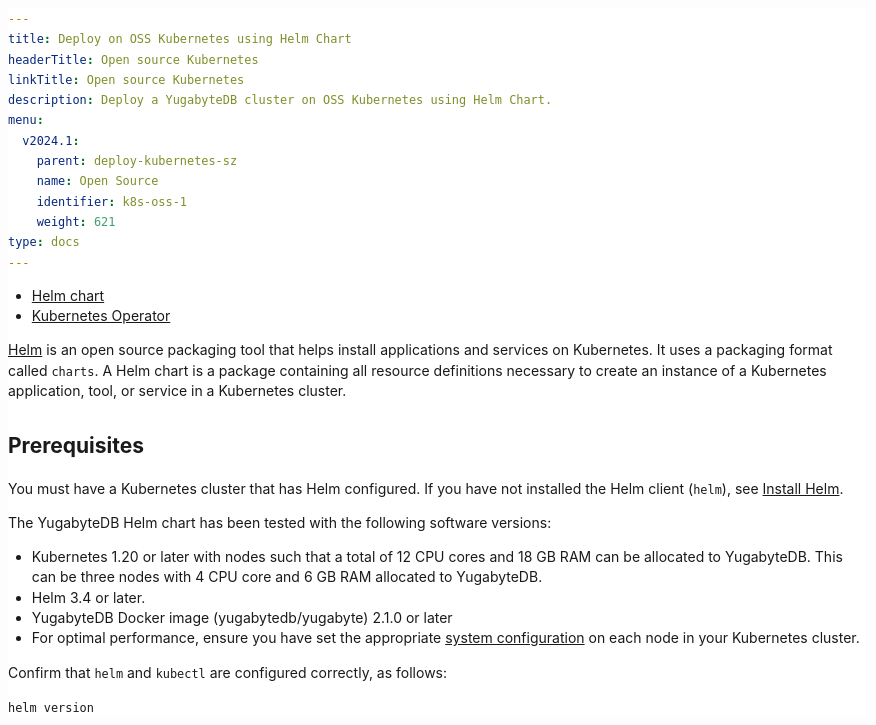 ```yaml
---
title: Deploy on OSS Kubernetes using Helm Chart
headerTitle: Open source Kubernetes
linkTitle: Open source Kubernetes
description: Deploy a YugabyteDB cluster on OSS Kubernetes using Helm Chart.
menu:
  v2024.1:
    parent: deploy-kubernetes-sz
    name: Open Source
    identifier: k8s-oss-1
    weight: 621
type: docs
---
```


<ul class="nav nav-tabs-alt nav-tabs-yb">
  <li >
    <a href="../helm-chart/" class="nav-link active">
      <i class="fa-regular fa-dharmachakra" aria-hidden="true"></i>
      Helm chart
    </a>
  </li>
  <li >
    <a href="../yugabyte-operator/" class="nav-link">
      <i class="fa-solid fa-cubes" aria-hidden="true"></i>
      Kubernetes Operator
    </a>
  </li>
</ul>

[Helm](https://helm.sh/) is an open source packaging tool that helps install applications and services on Kubernetes. It uses a packaging format called `charts`. A Helm chart is a package containing all resource definitions necessary to create an instance of a Kubernetes application, tool, or service in a Kubernetes cluster.

## Prerequisites

You must have a Kubernetes cluster that has Helm configured. If you have not installed the Helm client (`helm`), see [Install Helm](https://helm.sh/docs/intro/install/).

The YugabyteDB Helm chart has been tested with the following software versions:

- Kubernetes 1.20 or later with nodes such that a total of 12 CPU cores and 18 GB RAM can be allocated to YugabyteDB. This can be three nodes with 4 CPU core and 6 GB RAM allocated to YugabyteDB.
- Helm 3.4 or later.
- YugabyteDB Docker image (yugabytedb/yugabyte) 2.1.0 or later
- For optimal performance, ensure you have set the appropriate [system configuration](../../../../manual-deployment/system-config/) on each node in your Kubernetes cluster.

Confirm that `helm` and `kubectl` are configured correctly, as follows:

```sh
helm version
```
